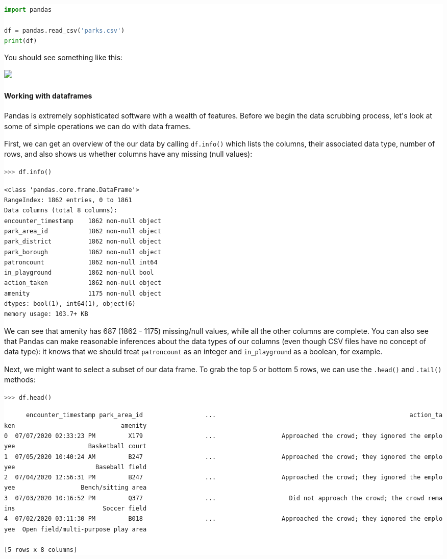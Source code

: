 ```python
import pandas

df = pandas.read_csv('parks.csv')
print(df)
```

You should see something like this:

![](https://user-images.githubusercontent.com/636814/92624211-27491e00-f2bf-11ea-81f0-e40727b2648c.png)

#### Working with dataframes

Pandas is extremely sophisticated software with a wealth of features. Before we begin the data scrubbing process, let's look at some of simple operations we can do with data frames.

First, we can get an overview of the our data by calling `df.info()` which lists the columns, their associated data type, number of rows, and also shows us whether columns have any missing (null values):

```python
>>> df.info()
```

```
<class 'pandas.core.frame.DataFrame'>
RangeIndex: 1862 entries, 0 to 1861
Data columns (total 8 columns):
encounter_timestamp    1862 non-null object
park_area_id           1862 non-null object
park_district          1862 non-null object
park_borough           1862 non-null object
patroncount            1862 non-null int64
in_playground          1862 non-null bool
action_taken           1862 non-null object
amenity                1175 non-null object
dtypes: bool(1), int64(1), object(6)
memory usage: 103.7+ KB
```

We can see that amenity has 687 (1862 - 1175) missing/null values, while all the other columns are complete. You can also see that Pandas can make reasonable inferences about the data types of our columns (even though CSV files have no concept of data type): it knows that we should treat `patroncount` as an integer and `in_playground` as a boolean, for example.

Next, we might want to select a subset of our data frame. To grab the top 5 or bottom 5 rows, we can use the `.head()` and `.tail()` methods:

```python
>>> df.head()
```

```
      encounter_timestamp park_area_id                 ...                                                     action_taken                             amenity
0  07/07/2020 02:33:23 PM         X179                 ...                  Approached the crowd; they ignored the employee                    Basketball court
1  07/05/2020 10:40:24 AM         B247                 ...                  Approached the crowd; they ignored the employee                      Baseball field
2  07/04/2020 12:56:31 PM         B247                 ...                  Approached the crowd; they ignored the employee                  Bench/sitting area
3  07/03/2020 10:16:52 PM         Q377                 ...                    Did not approach the crowd; the crowd remains                        Soccer field
4  07/02/2020 03:11:30 PM         B018                 ...                  Approached the crowd; they ignored the employee  Open field/multi-purpose play area

[5 rows x 8 columns]
```
